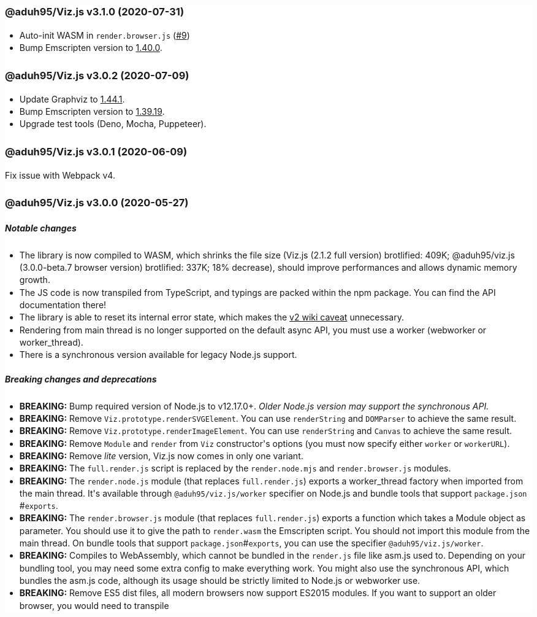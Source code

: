 ### @aduh95/Viz.js v3.1.0 (2020-07-31)

- Auto-init WASM in `render.browser.js`
  ([#9](https://github.com/aduh95/viz.js/pull/9))
- Bump Emscripten version to
  [1.40.0](https://github.com/emscripten-core/emscripten/blob/master/ChangeLog.md#1400-07302020).

### @aduh95/Viz.js v3.0.2 (2020-07-09)

- Update Graphviz to
  [1.44.1](https://gitlab.com/graphviz/graphviz/-/blob/master/CHANGELOG.md#2441-2020-06-29).
- Bump Emscripten version to
  [1.39.19](https://github.com/emscripten-core/emscripten/blob/master/ChangeLog.md#13919-07072020).
- Upgrade test tools (Deno, Mocha, Puppeteer).

### @aduh95/Viz.js v3.0.1 (2020-06-09)

Fix issue with Webpack v4.

### @aduh95/Viz.js v3.0.0 (2020-05-27)

##### Notable changes

- The library is now compiled to WASM, which shrinks the file size (Viz.js
  (2.1.2 full version) brotlified: 409K; @aduh95/viz.js (3.0.0-beta.7 browser
  version) brotlified: 337K; 18% decrease), should improve performances and
  allows dynamic memory growth.
- The JS code is now transpiled from TypeScript, and typings are packed within
  the npm package. You can find the API documentation there!
- The library is able to reset its internal error state, which makes the
  [v2 wiki caveat](https://github.com/mdaines/viz.js/wiki/Caveats#rendering-graphs-with-user-input)
  unnecessary.
- Rendering from main thread is no longer supported on the default async API,
  you must use a worker (webworker or worker_thread).
- There is a synchronous version available for legacy Node.js support.

##### Breaking changes and deprecations

- **BREAKING:** Bump required version of Node.js to v12.17.0+. _Older Node.js
  version may support the synchronous API._
- **BREAKING:** Remove `Viz.prototype.renderSVGElement`. You can use
  `renderString` and `DOMParser` to achieve the same result.
- **BREAKING:** Remove `Viz.prototype.renderImageElement`. You can use
  `renderString` and `Canvas` to achieve the same result.
- **BREAKING:** Remove `Module` and `render` from `Viz` constructor's options
  (you must now specify either `worker` or `workerURL`).
- **BREAKING:** Remove _lite_ version, Viz.js now comes in only one variant.
- **BREAKING:** The `full.render.js` script is replaced by the `render.node.mjs`
  and `render.browser.js` modules.
- **BREAKING:** The `render.node.js` module (that replaces `full.render.js`)
  exports a worker_thread factory when imported from the main thread. It's
  available through `@aduh95/viz.js/worker` specifier on Node.js and bundle
  tools that support `package.json`#`exports`.
- **BREAKING:** The `render.browser.js` module (that replaces `full.render.js`)
  exports a function which takes a Module object as parameter. You should use it
  to give the path to `render.wasm` the Emscripten script. You should not import
  this module from the main thread. On bundle tools that support
  `package.json`#`exports`, you can use the specifier `@aduh95/viz.js/worker`.
- **BREAKING:** Compiles to WebAssembly, which cannot be bundled in the
  `render.js` file like asm.js used to. Depending on your bundling tool, you may
  need some extra config to make everything work. You might also use the
  synchronous API, which bundles the asm.js code, although its usage should be
  strictly limited to Node.js or webworker use.
- **BREAKING:** Remove ES5 dist files, all modern browsers now support ES2015
  modules. If you want to support an older browser, you would need to transpile